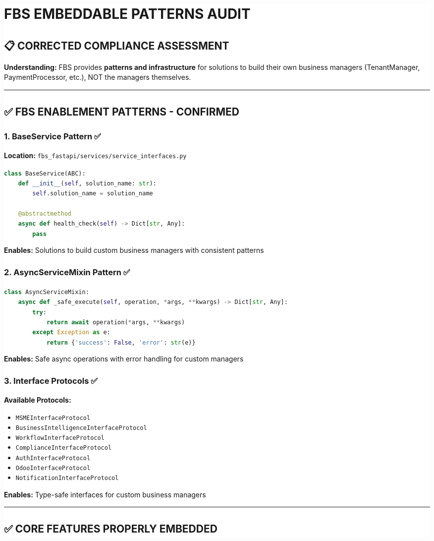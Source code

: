 # FBS EMBEDDABLE PATTERNS AUDIT

## 📋 CORRECTED COMPLIANCE ASSESSMENT

**Understanding:** FBS provides **patterns and infrastructure** for solutions to build their own business managers (TenantManager, PaymentProcessor, etc.), NOT the managers themselves.

---

## ✅ **FBS ENABLEMENT PATTERNS - CONFIRMED**

### **1. BaseService Pattern** ✅
**Location:** `fbs_fastapi/services/service_interfaces.py`
```python
class BaseService(ABC):
    def __init__(self, solution_name: str):
        self.solution_name = solution_name

    @abstractmethod
    async def health_check(self) -> Dict[str, Any]:
        pass
```
**Enables:** Solutions to build custom business managers with consistent patterns

### **2. AsyncServiceMixin Pattern** ✅
```python
class AsyncServiceMixin:
    async def _safe_execute(self, operation, *args, **kwargs) -> Dict[str, Any]:
        try:
            return await operation(*args, **kwargs)
        except Exception as e:
            return {'success': False, 'error': str(e)}
```
**Enables:** Safe async operations with error handling for custom managers

### **3. Interface Protocols** ✅
**Available Protocols:**
- `MSMEInterfaceProtocol`
- `BusinessIntelligenceInterfaceProtocol`
- `WorkflowInterfaceProtocol`
- `ComplianceInterfaceProtocol`
- `AuthInterfaceProtocol`
- `OdooInterfaceProtocol`
- `NotificationInterfaceProtocol`

**Enables:** Type-safe interfaces for custom business managers

---

## ✅ **CORE FEATURES PROPERLY EMBEDDED**
